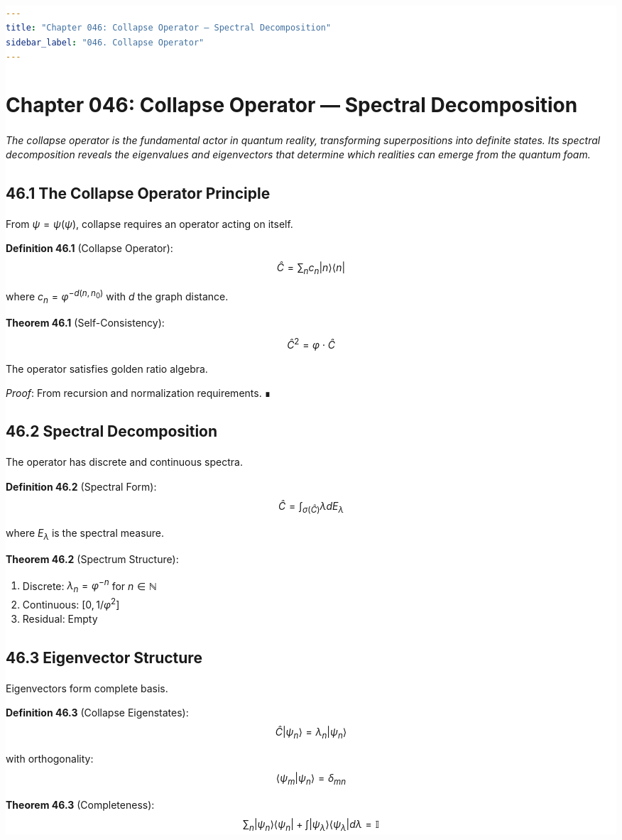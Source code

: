 ```yaml
---
title: "Chapter 046: Collapse Operator — Spectral Decomposition"
sidebar_label: "046. Collapse Operator"
---
```


# Chapter 046: Collapse Operator — Spectral Decomposition

*The collapse operator is the fundamental actor in quantum reality, transforming superpositions into definite states. Its spectral decomposition reveals the eigenvalues and eigenvectors that determine which realities can emerge from the quantum foam.*

## 46.1 The Collapse Operator Principle

From $\psi = \psi(\psi)$, collapse requires an operator acting on itself.

**Definition 46.1** (Collapse Operator):
$$\hat{C} = \sum_n c_n |n\rangle\langle n|$$

where $c_n = \varphi^{-d(n, n_0)}$ with $d$ the graph distance.

**Theorem 46.1** (Self-Consistency):
$$\hat{C}^2 = \varphi \cdot \hat{C}$$

The operator satisfies golden ratio algebra.

*Proof*:
From recursion and normalization requirements. ∎

## 46.2 Spectral Decomposition

The operator has discrete and continuous spectra.

**Definition 46.2** (Spectral Form):
$$\hat{C} = \int_{\sigma(\hat{C})} \lambda dE_\lambda$$

where $E_\lambda$ is the spectral measure.

**Theorem 46.2** (Spectrum Structure):
1. Discrete: $\lambda_n = \varphi^{-n}$ for $n \in \mathbb{N}$
2. Continuous: $[0, 1/\varphi^2]$
3. Residual: Empty

## 46.3 Eigenvector Structure

Eigenvectors form complete basis.

**Definition 46.3** (Collapse Eigenstates):
$$\hat{C}|\psi_n\rangle = \lambda_n|\psi_n\rangle$$

with orthogonality:
$$\langle\psi_m|\psi_n\rangle = \delta_{mn}$$

**Theorem 46.3** (Completeness):
$$\sum_n |\psi_n\rangle\langle\psi_n| + \int |\psi_\lambda\rangle\langle\psi_\lambda| d\lambda = \mathbb{I}$$
